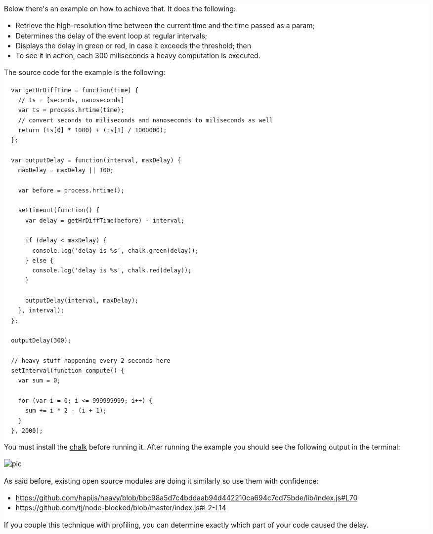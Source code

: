 Below there's an example on how to achieve that. It does the following:

- Retrieve the high-resolution time between the current time and the time passed as a param;
- Determines the delay of the event loop at regular intervals;
- Displays the delay in green or red, in case it exceeds the threshold; then
- To see it in action, each 300 miliseconds a heavy computation is executed.

The source code for the example is the following:



      var getHrDiffTime = function(time) {
        // ts = [seconds, nanoseconds]
        var ts = process.hrtime(time);
        // convert seconds to miliseconds and nanoseconds to miliseconds as well
        return (ts[0] * 1000) + (ts[1] / 1000000);
      };
    
      var outputDelay = function(interval, maxDelay) {
        maxDelay = maxDelay || 100;
    
        var before = process.hrtime();
    
        setTimeout(function() {
          var delay = getHrDiffTime(before) - interval;
    
          if (delay < maxDelay) {
            console.log('delay is %s', chalk.green(delay));
          } else {
            console.log('delay is %s', chalk.red(delay));
          }
    
          outputDelay(interval, maxDelay);
        }, interval);
      };
    
      outputDelay(300);
    
      // heavy stuff happening every 2 seconds here
      setInterval(function compute() {
        var sum = 0;
    
        for (var i = 0; i <= 999999999; i++) {
          sum += i * 2 - (i + 1);
        }
      }, 2000);

You must install the [chalk](http://npm.im/chalk) before running it. After running the example you should see the following output in the terminal:

![pic](https://cldup.com/vBlM92zYwH.png)

As said before, existing open source modules are doing it similarly so use them with confidence:

- https://github.com/hapijs/heavy/blob/bbc98a5d7c4bddaab94d442210ca694c7cd75bde/lib/index.js#L70
- https://github.com/tj/node-blocked/blob/master/index.js#L2-L14

If you couple this technique with profiling, you can determine exactly which part of your code caused the delay.
